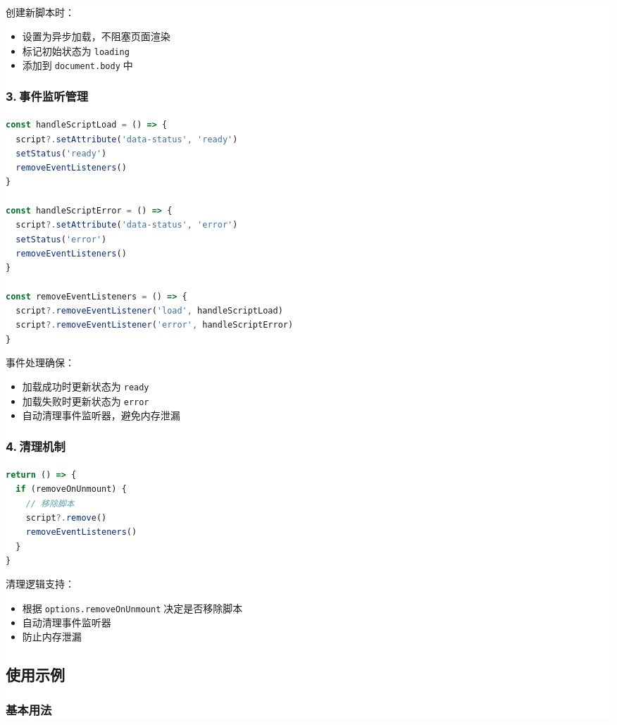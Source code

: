创建新脚本时：

- 设置为异步加载，不阻塞页面渲染
- 标记初始状态为 `loading`
- 添加到 `document.body` 中

### 3. 事件监听管理

```typescript
const handleScriptLoad = () => {
  script?.setAttribute('data-status', 'ready')
  setStatus('ready')
  removeEventListeners()
}

const handleScriptError = () => {
  script?.setAttribute('data-status', 'error')
  setStatus('error')
  removeEventListeners()
}

const removeEventListeners = () => {
  script?.removeEventListener('load', handleScriptLoad)
  script?.removeEventListener('error', handleScriptError)
}
```

事件处理确保：

- 加载成功时更新状态为 `ready`
- 加载失败时更新状态为 `error`
- 自动清理事件监听器，避免内存泄漏

### 4. 清理机制

```typescript
return () => {
  if (removeOnUnmount) {
    // 移除脚本
    script?.remove()
    removeEventListeners()
  }
}
```

清理逻辑支持：

- 根据 `options.removeOnUnmount` 决定是否移除脚本
- 自动清理事件监听器
- 防止内存泄漏

## 使用示例

### 基本用法
